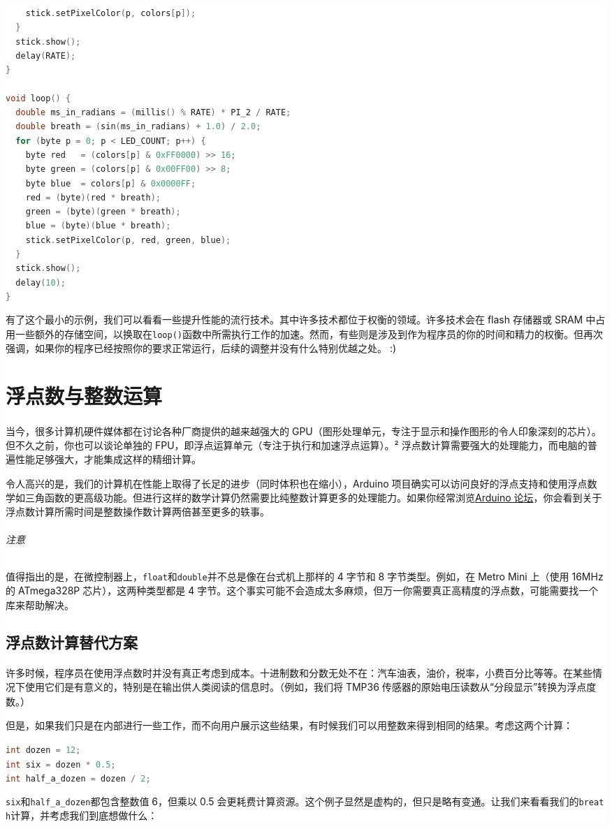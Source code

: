 ```cpp
    stick.setPixelColor(p, colors[p]);
  }
  stick.show();
  delay(RATE);
}

void loop() {
  double ms_in_radians = (millis() % RATE) * PI_2 / RATE;
  double breath = (sin(ms_in_radians) + 1.0) / 2.0;
  for (byte p = 0; p < LED_COUNT; p++) {
    byte red   = (colors[p] & 0xFF0000) >> 16;
    byte green = (colors[p] & 0x00FF00) >> 8;
    byte blue  = colors[p] & 0x0000FF;
    red = (byte)(red * breath);
    green = (byte)(green * breath);
    blue = (byte)(blue * breath);
    stick.setPixelColor(p, red, green, blue);
  }
  stick.show();
  delay(10);
}
```

有了这个最小的示例，我们可以看看一些提升性能的流行技术。其中许多技术都位于权衡的领域。许多技术会在 flash 存储器或 SRAM 中占用一些额外的存储空间，以换取在`loop()`函数中所需执行工作的加速。然而，有些则是涉及到作为程序员的你的时间和精力的权衡。但再次强调，如果你的程序已经按照你的要求正常运行，后续的调整并没有什么特别优越之处。 :)

# 浮点数与整数运算

当今，很多计算机硬件媒体都在讨论各种厂商提供的越来越强大的 GPU（图形处理单元，专注于显示和操作图形的令人印象深刻的芯片）。但不久之前，你也可以谈论单独的 FPU，即浮点运算单元（专注于执行和加速浮点运算）。² 浮点数计算需要强大的处理能力，而电脑的普遍性能足够强大，才能集成这样的精细计算。

令人高兴的是，我们的计算机在性能上取得了长足的进步（同时体积也在缩小），Arduino 项目确实可以访问良好的浮点支持和使用浮点数学如三角函数的更高级功能。但进行这样的数学计算仍然需要比纯整数计算更多的处理能力。如果你经常浏览[Arduino 论坛](https://oreil.ly/xT1E6)，你会看到关于浮点数计算所需时间是整数操作数计算两倍甚至更多的轶事。

###### 注意

值得指出的是，在微控制器上，`float`和`double`并不总是像在台式机上那样的 4 字节和 8 字节类型。例如，在 Metro Mini 上（使用 16MHz 的 ATmega328P 芯片），这两种类型都是 4 字节。这个事实可能不会造成太多麻烦，但万一你需要真正高精度的浮点数，可能需要找一个库来帮助解决。

## 浮点数计算替代方案

许多时候，程序员在使用浮点数时并没有真正考虑到成本。十进制数和分数无处不在：汽车油表，油价，税率，小费百分比等等。在某些情况下使用它们是有意义的，特别是在输出供人类阅读的信息时。（例如，我们将 TMP36 传感器的原始电压读数从“分段显示”转换为浮点度数。）

但是，如果我们只是在内部进行一些工作，而不向用户展示这些结果，有时候我们可以用整数来得到相同的结果。考虑这两个计算：

```cpp
int dozen = 12;
int six = dozen * 0.5;
int half_a_dozen = dozen / 2;
```

`six`和`half_a_dozen`都包含整数值 6，但乘以 0.5 会更耗费计算资源。这个例子显然是虚构的，但只是略有变通。让我们来看看我们的`breath`计算，并考虑我们到底想做什么：
